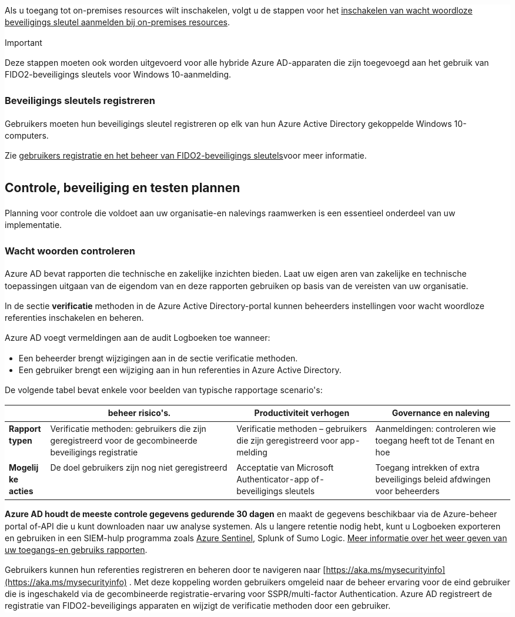 Als u toegang tot on-premises resources wilt inschakelen, volgt u de stappen voor het [inschakelen van wacht woordloze beveiligings sleutel aanmelden bij on-premises resources](howto-authentication-passwordless-security-key-on-premises.md).

> [!IMPORTANT]
> Deze stappen moeten ook worden uitgevoerd voor alle hybride Azure AD-apparaten die zijn toegevoegd aan het gebruik van FIDO2-beveiligings sleutels voor Windows 10-aanmelding.

### <a name="register-security-keys"></a>Beveiligings sleutels registreren

Gebruikers moeten hun beveiligings sleutel registreren op elk van hun Azure Active Directory gekoppelde Windows 10-computers.

Zie [gebruikers registratie en het beheer van FIDO2-beveiligings sleutels](howto-authentication-passwordless-security-key.md#user-registration-and-management-of-fido2-security-keys)voor meer informatie.


## <a name="plan-auditing-security-and-testing"></a>Controle, beveiliging en testen plannen
Planning voor controle die voldoet aan uw organisatie-en nalevings raamwerken is een essentieel onderdeel van uw implementatie.

### <a name="auditing-passwordless"></a>Wacht woorden controleren

Azure AD bevat rapporten die technische en zakelijke inzichten bieden. Laat uw eigen aren van zakelijke en technische toepassingen uitgaan van de eigendom van en deze rapporten gebruiken op basis van de vereisten van uw organisatie.

In de sectie **verificatie** methoden in de Azure Active Directory-portal kunnen beheerders instellingen voor wacht woordloze referenties inschakelen en beheren.

Azure AD voegt vermeldingen aan de audit Logboeken toe wanneer:

- Een beheerder brengt wijzigingen aan in de sectie verificatie methoden.
- Een gebruiker brengt een wijziging aan in hun referenties in Azure Active Directory.

De volgende tabel bevat enkele voor beelden van typische rapportage scenario's:

|   | beheer risico's. | Productiviteit verhogen | Governance en naleving |
| --- | --- | --- | --- |
| **Rapporttypen** | Verificatie methoden: gebruikers die zijn geregistreerd voor de gecombineerde beveiligings registratie | Verificatie methoden – gebruikers die zijn geregistreerd voor app-melding | Aanmeldingen: controleren wie toegang heeft tot de Tenant en hoe |
| **Mogelijke acties** | De doel gebruikers zijn nog niet geregistreerd | Acceptatie van Microsoft Authenticator-app of-beveiligings sleutels | Toegang intrekken of extra beveiligings beleid afdwingen voor beheerders |

**Azure AD houdt de meeste controle gegevens gedurende 30 dagen** en maakt de gegevens beschikbaar via de Azure-beheer portal of-API die u kunt downloaden naar uw analyse systemen. Als u langere retentie nodig hebt, kunt u Logboeken exporteren en gebruiken in een SIEM-hulp programma zoals [Azure Sentinel](../../sentinel/connect-azure-active-directory.md), Splunk of Sumo Logic. [Meer informatie over het weer geven van uw toegangs-en gebruiks rapporten](../reports-monitoring/overview-reports.md).

Gebruikers kunnen hun referenties registreren en beheren door te navigeren naar [https://aka.ms/mysecurityinfo](https://aka.ms/mysecurityinfo) . Met deze koppeling worden gebruikers omgeleid naar de beheer ervaring voor de eind gebruiker die is ingeschakeld via de gecombineerde registratie-ervaring voor SSPR/multi-factor Authentication. Azure AD registreert de registratie van FIDO2-beveiligings apparaten en wijzigt de verificatie methoden door een gebruiker.
